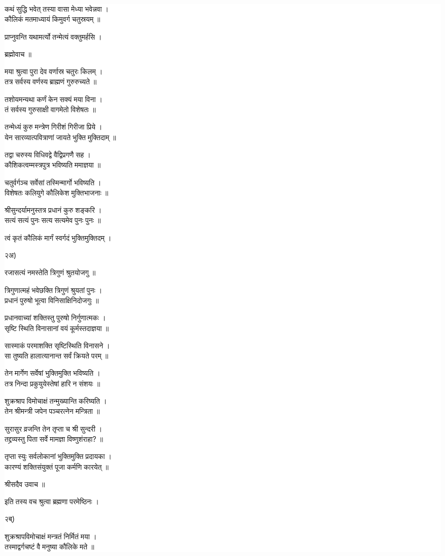 कथं सुद्धि भवेत् तस्या वासा मेध्या भवेन्नवा ।  
कौलिकं मतमाध्यायं किमुवर्ग चतुस्रयम् ॥  
  
प्राप्नुवन्ति यथामर्त्यो तन्मेत्यं वक्तुमर्हसि ।  
  
ब्रह्मोवाच ॥  
  
मया श्रुत्वा पुरा देव वर्णास्र चतुरः किलम् ।  
तत्र सर्वस्य वर्णस्य ब्राह्मणं गुरुरुच्यते ॥  
  
तशोयमन्यथा कर्णं केन सक्यं मया विना ।  
तं सर्वस्य गुरुसाक्षी वागमेतो विशेषतः ॥  
  
तन्मेध्यं कुरु मन्त्रेण गिरीशं गिरीजा प्रिये ।  
येन सारव्यात्पवित्राणां जायते भुक्ति मुक्तिदाम् ॥  
  
तद्वा चरुस्य विधिवद्वे वैद्विप्रगणै सह ।  
कौशिकत्वम्मस्त्रपुत्र भविष्यति ममाज्ञया ॥  
  
चतुर्वर्गञ्च सर्वेसां तस्मिन्मार्गो भविष्यति ।  
विशेषतः कलियुगे कौलिकेश मुक्तिभाजनाः ॥  
  
श्रीसुन्दर्यामनुस्तत्र प्रधानं कुरु शङ्करि ।  
सत्यं सत्यं पुनः सत्य सत्यमेव पुनः पुनः ॥  
  
त्वं कृतं कौलिकं मार्गं स्वर्गदं भुक्तिमुक्तिदम् ।  
  
२अ)  
  
रजासत्यं नमस्तेति त्रिगुणं श्रुतयोजगु ॥  
  
त्रिगुणात्महं भवेछक्ति त्रिगुणं श्रुयतां पुनः ।  
प्रधानं पुरुषो भूत्वा विनिसाक्षिनिदोजगुः ॥  
  
प्रधानवाच्यां शक्तिस्तु पुरुषो निर्गुणात्मकः ।  
सृष्टि स्थिति विनासानां वयं कूर्मस्तदाज्ञया ॥  
  
सास्माकं परमाशक्ति सृष्टिस्थिति विनासने ।  
सा तुष्यति हालात्यानान्त सर्वं क्रियते परम् ॥  
  
तेन मार्गेण सर्वेषां भुक्तिमुक्ति भविष्यति ।  
तत्र निन्दा प्रकुयुयेस्तेषां हारि न संशयः ॥  
  
शुक्रश्राप विमोचाक्षं तन्मुख्यान्ति करिष्यति ।  
तेन श्रीमन्त्री जपेन पञ्चरत्नेन मन्त्रिता ॥  
  
सुरासुर व्रजन्ति तेन तृप्ता च श्री सुन्दरी ।  
तद्द्रव्यस्तु पिता सर्वे मामज्ञा विष्णुशंराहा? ॥  
  
तृप्ता स्युः सर्वलोकानां भुक्तिमुक्ति प्रदायका ।  
कारण्यं शक्तिसंयुक्तं पूजा कर्मणि कारयेत् ॥  
  
श्रीसदैव उवाच ॥  
  
इति तस्य वच श्रुत्वा ब्रह्मणा परमेष्ठिनः ।  
  
२ब्)  
  
शुक्रश्रापविमोचाक्षं मन्त्रतं निर्मितं मया ।  
तस्माद्वर्गचष्टं वै मनुष्या कौलिके मते ॥  
  